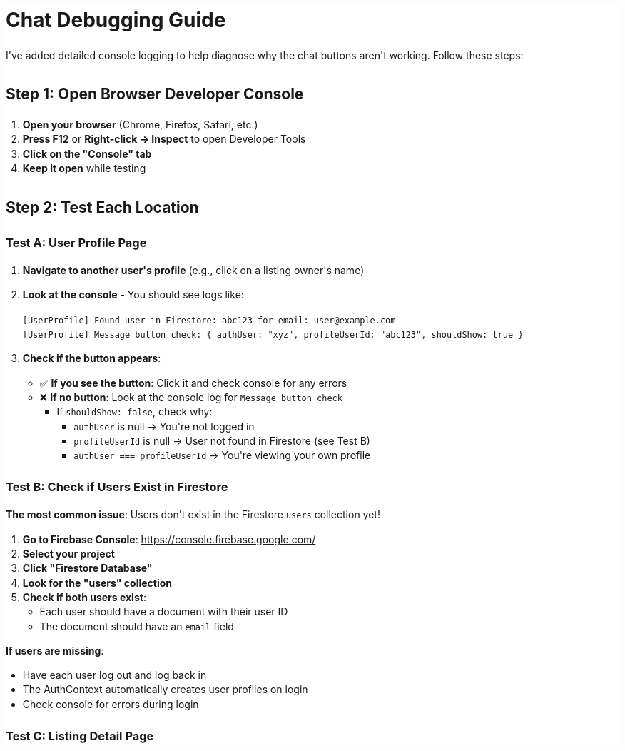 # Chat Debugging Guide

I've added detailed console logging to help diagnose why the chat buttons aren't working. Follow these steps:

## Step 1: Open Browser Developer Console

1. **Open your browser** (Chrome, Firefox, Safari, etc.)
2. **Press F12** or **Right-click → Inspect** to open Developer Tools
3. **Click on the "Console" tab**
4. **Keep it open** while testing

## Step 2: Test Each Location

### Test A: User Profile Page

1. **Navigate to another user's profile** (e.g., click on a listing owner's name)
2. **Look at the console** - You should see logs like:
   ```
   [UserProfile] Found user in Firestore: abc123 for email: user@example.com
   [UserProfile] Message button check: { authUser: "xyz", profileUserId: "abc123", shouldShow: true }
   ```

3. **Check if the button appears**:
   - ✅ **If you see the button**: Click it and check console for any errors
   - ❌ **If no button**: Look at the console log for `Message button check`
     - If `shouldShow: false`, check why:
       - `authUser` is null → You're not logged in
       - `profileUserId` is null → User not found in Firestore (see Test B)
       - `authUser === profileUserId` → You're viewing your own profile

### Test B: Check if Users Exist in Firestore

**The most common issue**: Users don't exist in the Firestore `users` collection yet!

1. **Go to Firebase Console**: https://console.firebase.google.com/
2. **Select your project**
3. **Click "Firestore Database"**
4. **Look for the "users" collection**
5. **Check if both users exist**:
   - Each user should have a document with their user ID
   - The document should have an `email` field

**If users are missing**:
- Have each user log out and log back in
- The AuthContext automatically creates user profiles on login
- Check console for errors during login

### Test C: Listing Detail Page
